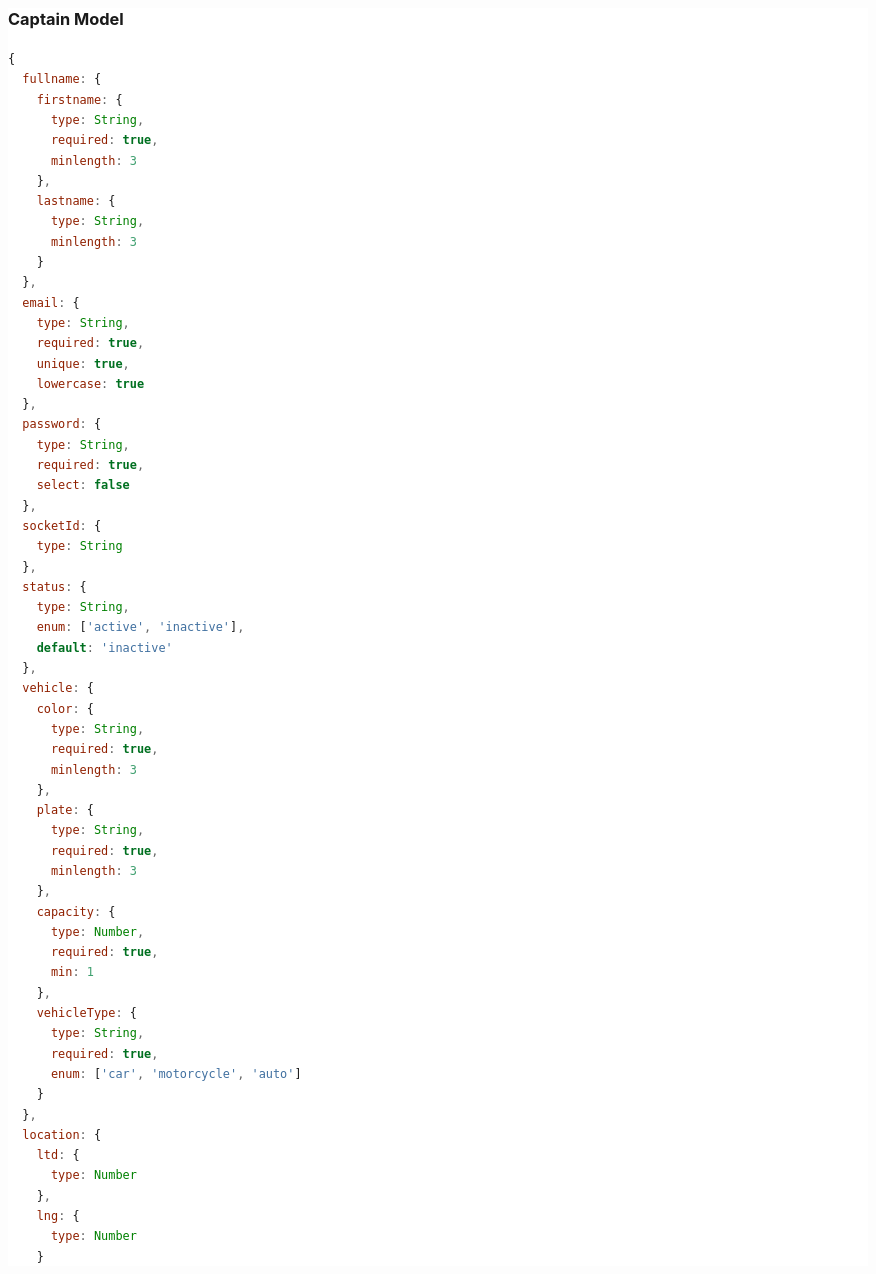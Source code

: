 ### Captain Model

```javascript
{
  fullname: {
    firstname: {
      type: String,
      required: true,
      minlength: 3
    },
    lastname: {
      type: String,
      minlength: 3
    }
  },
  email: {
    type: String,
    required: true,
    unique: true,
    lowercase: true
  },
  password: {
    type: String,
    required: true,
    select: false
  },
  socketId: {
    type: String
  },
  status: {
    type: String,
    enum: ['active', 'inactive'],
    default: 'inactive'
  },
  vehicle: {
    color: {
      type: String,
      required: true,
      minlength: 3
    },
    plate: {
      type: String,
      required: true,
      minlength: 3
    },
    capacity: {
      type: Number,
      required: true,
      min: 1
    },
    vehicleType: {
      type: String,
      required: true,
      enum: ['car', 'motorcycle', 'auto']
    }
  },
  location: {
    ltd: {
      type: Number
    },
    lng: {
      type: Number
    }
```